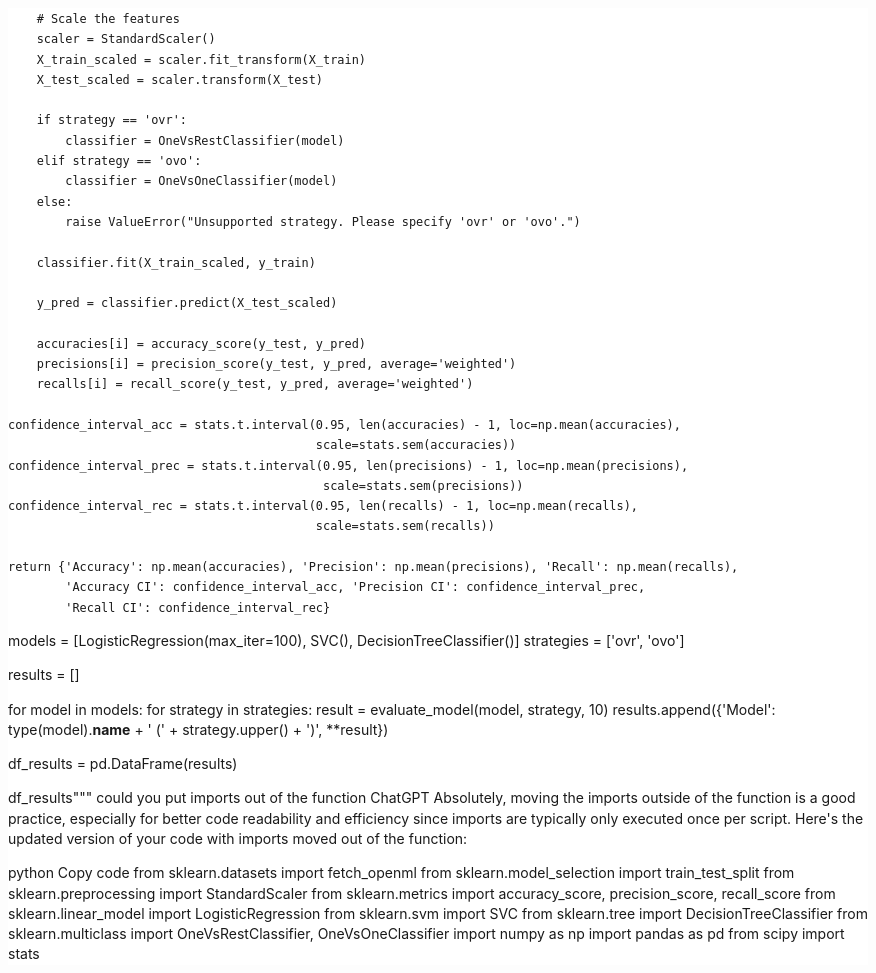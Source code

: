         # Scale the features
        scaler = StandardScaler()
        X_train_scaled = scaler.fit_transform(X_train)
        X_test_scaled = scaler.transform(X_test)

        if strategy == 'ovr':
            classifier = OneVsRestClassifier(model)
        elif strategy == 'ovo':
            classifier = OneVsOneClassifier(model)
        else:
            raise ValueError("Unsupported strategy. Please specify 'ovr' or 'ovo'.")

        classifier.fit(X_train_scaled, y_train)

        y_pred = classifier.predict(X_test_scaled)

        accuracies[i] = accuracy_score(y_test, y_pred)
        precisions[i] = precision_score(y_test, y_pred, average='weighted')
        recalls[i] = recall_score(y_test, y_pred, average='weighted')

    confidence_interval_acc = stats.t.interval(0.95, len(accuracies) - 1, loc=np.mean(accuracies),
                                               scale=stats.sem(accuracies))
    confidence_interval_prec = stats.t.interval(0.95, len(precisions) - 1, loc=np.mean(precisions),
                                                scale=stats.sem(precisions))
    confidence_interval_rec = stats.t.interval(0.95, len(recalls) - 1, loc=np.mean(recalls),
                                               scale=stats.sem(recalls))

    return {'Accuracy': np.mean(accuracies), 'Precision': np.mean(precisions), 'Recall': np.mean(recalls),
            'Accuracy CI': confidence_interval_acc, 'Precision CI': confidence_interval_prec,
            'Recall CI': confidence_interval_rec}


models = [LogisticRegression(max_iter=100), SVC(), DecisionTreeClassifier()]
strategies = ['ovr', 'ovo']

results = []

for model in models:
    for strategy in strategies:
        result = evaluate_model(model, strategy, 10)
        results.append({'Model': type(model).__name__ + ' (' + strategy.upper() + ')', **result})

df_results = pd.DataFrame(results)

df_results""" could you put imports  out of the function
ChatGPT
Absolutely, moving the imports outside of the function is a good practice, especially for better code readability and efficiency since imports are typically only executed once per script. Here's the updated version of your code with imports moved out of the function:

python
Copy code
from sklearn.datasets import fetch_openml
from sklearn.model_selection import train_test_split
from sklearn.preprocessing import StandardScaler
from sklearn.metrics import accuracy_score, precision_score, recall_score
from sklearn.linear_model import LogisticRegression
from sklearn.svm import SVC
from sklearn.tree import DecisionTreeClassifier
from sklearn.multiclass import OneVsRestClassifier, OneVsOneClassifier
import numpy as np
import pandas as pd
from scipy import stats
